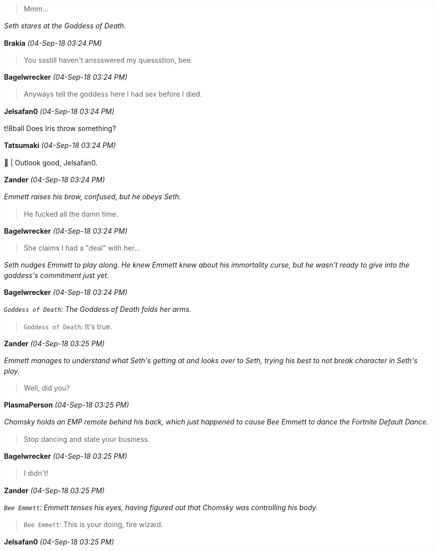 > Mmm...

_Seth stares at the Goddess of Death._

**Brakia** _(04-Sep-18 03:24 PM)_

> You ssstill haven't anssswered my quessstion, bee.

**Bagelwrecker** _(04-Sep-18 03:24 PM)_

> Anyways tell the goddess here I had sex before I died.

**Jelsafan0** _(04-Sep-18 03:24 PM)_

t!8ball Does Iris throw something?

**Tatsumaki** _(04-Sep-18 03:24 PM)_

🎱 | Outlook good, Jelsafan0.

**Zander** _(04-Sep-18 03:24 PM)_

_Emmett raises his brow, confused, but he obeys Seth._

> He fucked all the damn time.

**Bagelwrecker** _(04-Sep-18 03:24 PM)_

> She claims I had a "deal" with her...

_Seth nudges Emmett to play along. He knew Emmett knew about his immortality curse, but he wasn't ready to give into the goddess's commitment just yet._

**Bagelwrecker** _(04-Sep-18 03:24 PM)_

_`Goddess of Death`: The Goddess of Death folds her arms._

> `Goddess of Death`: It's true.

**Zander** _(04-Sep-18 03:25 PM)_

_Emmett manages to understand what Seth's getting at and looks over to Seth, trying his best to not break character in Seth's ploy._

> Well, did you?

**PlasmaPerson** _(04-Sep-18 03:25 PM)_

_Chomsky holds an EMP remote behind his back, which just happened to cause Bee Emmett to dance the Fortnite Default Dance._

> Stop dancing and state your business.

**Bagelwrecker** _(04-Sep-18 03:25 PM)_

> I didn't!

**Zander** _(04-Sep-18 03:25 PM)_

_`Bee Emmett`: Emmett tenses his eyes, having figured out that Chomsky was controlling his body._

> `Bee Emmett`: This is your doing, fire wizard.

**Jelsafan0** _(04-Sep-18 03:25 PM)_
